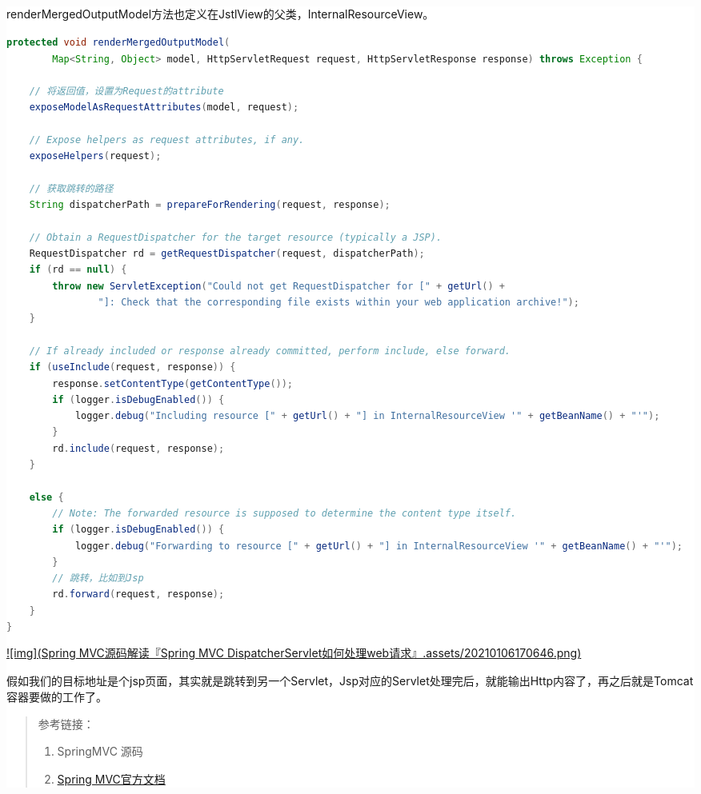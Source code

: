 renderMergedOutputModel方法也定义在JstlView的父类，InternalResourceView。

``` java
protected void renderMergedOutputModel(
        Map<String, Object> model, HttpServletRequest request, HttpServletResponse response) throws Exception {

    // 将返回值，设置为Request的attribute
    exposeModelAsRequestAttributes(model, request);

    // Expose helpers as request attributes, if any.
    exposeHelpers(request);

    // 获取跳转的路径
    String dispatcherPath = prepareForRendering(request, response);

    // Obtain a RequestDispatcher for the target resource (typically a JSP).
    RequestDispatcher rd = getRequestDispatcher(request, dispatcherPath);
    if (rd == null) {
        throw new ServletException("Could not get RequestDispatcher for [" + getUrl() +
                "]: Check that the corresponding file exists within your web application archive!");
    }

    // If already included or response already committed, perform include, else forward.
    if (useInclude(request, response)) {
        response.setContentType(getContentType());
        if (logger.isDebugEnabled()) {
            logger.debug("Including resource [" + getUrl() + "] in InternalResourceView '" + getBeanName() + "'");
        }
        rd.include(request, response);
    }

    else {
        // Note: The forwarded resource is supposed to determine the content type itself.
        if (logger.isDebugEnabled()) {
            logger.debug("Forwarding to resource [" + getUrl() + "] in InternalResourceView '" + getBeanName() + "'");
        }
        // 跳转，比如到Jsp
        rd.forward(request, response);
    }
}
```

[![img](Spring MVC源码解读『Spring MVC DispatcherServlet如何处理web请求』.assets/20210106170646.png)](http://cdn.lidol.top/lidol_blog/20210106170646.png)

假如我们的目标地址是个jsp页面，其实就是跳转到另一个Servlet，Jsp对应的Servlet处理完后，就能输出Http内容了，再之后就是Tomcat容器要做的工作了。

> 参考链接：
>
> 1. SpringMVC 源码
>
> 2. [Spring MVC官方文档](https://docs.spring.io/spring-framework/docs/current/reference/html/web.html#mvc-servlet)